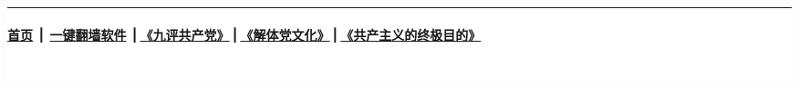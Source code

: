 
------------------------
#### [首页](https://github.com/gfw-breaker/banned-news3/blob/master/README.md) &nbsp;|&nbsp; [一键翻墙软件](https://github.com/gfw-breaker/nogfw/blob/master/README.md) &nbsp;| [《九评共产党》](https://github.com/gfw-breaker/9ping.md/blob/master/README.md#九评之一评共产党是什么) | [《解体党文化》](https://github.com/gfw-breaker/jtdwh.md/blob/master/README.md) | [《共产主义的终极目的》](https://github.com/gfw-breaker/gczydzjmd.md/blob/master/README.md)


<img src='http://gfw-breaker.win/banned-news3/pages/nf4514/n13766746.md' width='0px' height='0px'/>